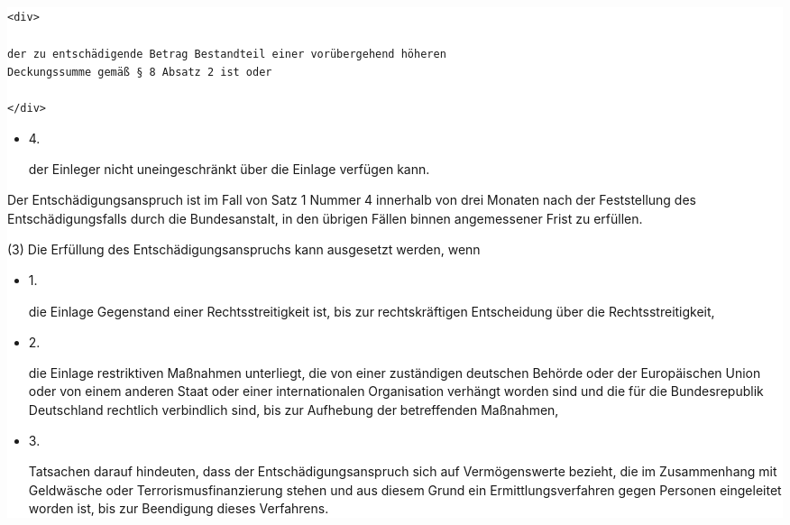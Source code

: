     <div>
    
    der zu entschädigende Betrag Bestandteil einer vorübergehend höheren
    Deckungssumme gemäß § 8 Absatz 2 ist oder
    
    </div>

  - 4\.
    
    <div>
    
    der Einleger nicht uneingeschränkt über die Einlage verfügen kann.
    
    </div>

Der Entschädigungsanspruch ist im Fall von Satz 1 Nummer 4 innerhalb von
drei Monaten nach der Feststellung des Entschädigungsfalls durch die
Bundesanstalt, in den übrigen Fällen binnen angemessener Frist zu
erfüllen.

</div>

<div class="jurAbsatz">

(3) Die Erfüllung des Entschädigungsanspruchs kann ausgesetzt werden,
wenn

  - 1\.
    
    <div>
    
    die Einlage Gegenstand einer Rechtsstreitigkeit ist, bis zur
    rechtskräftigen Entscheidung über die Rechtsstreitigkeit,
    
    </div>

  - 2\.
    
    <div>
    
    die Einlage restriktiven Maßnahmen unterliegt, die von einer
    zuständigen deutschen Behörde oder der Europäischen Union oder von
    einem anderen Staat oder einer internationalen Organisation verhängt
    worden sind und die für die Bundesrepublik Deutschland rechtlich
    verbindlich sind, bis zur Aufhebung der betreffenden Maßnahmen,
    
    </div>

  - 3\.
    
    <div>
    
    Tatsachen darauf hindeuten, dass der Entschädigungsanspruch sich auf
    Vermögenswerte bezieht, die im Zusammenhang mit Geldwäsche oder
    Terrorismusfinanzierung stehen und aus diesem Grund ein
    Ermittlungsverfahren gegen Personen eingeleitet worden ist, bis zur
    Beendigung dieses Verfahrens.
    
    </div>

</div>
